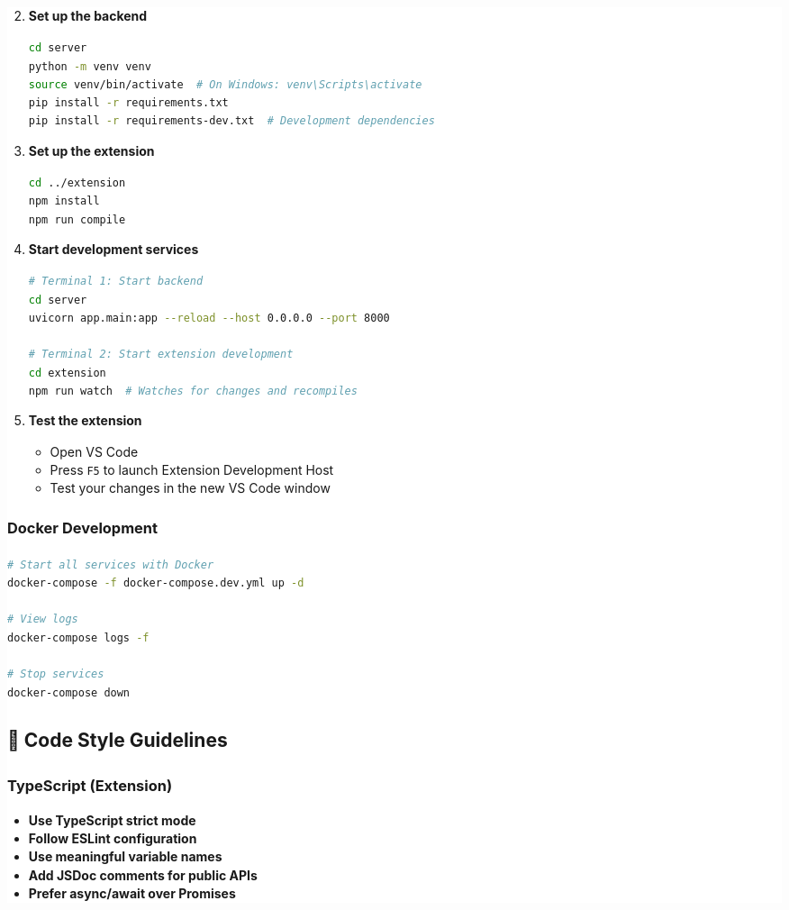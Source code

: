 2. **Set up the backend**
   ```bash
   cd server
   python -m venv venv
   source venv/bin/activate  # On Windows: venv\Scripts\activate
   pip install -r requirements.txt
   pip install -r requirements-dev.txt  # Development dependencies
   ```

3. **Set up the extension**
   ```bash
   cd ../extension
   npm install
   npm run compile
   ```

4. **Start development services**
   ```bash
   # Terminal 1: Start backend
   cd server
   uvicorn app.main:app --reload --host 0.0.0.0 --port 8000
   
   # Terminal 2: Start extension development
   cd extension
   npm run watch  # Watches for changes and recompiles
   ```

5. **Test the extension**
   - Open VS Code
   - Press `F5` to launch Extension Development Host
   - Test your changes in the new VS Code window

### Docker Development

```bash
# Start all services with Docker
docker-compose -f docker-compose.dev.yml up -d

# View logs
docker-compose logs -f

# Stop services
docker-compose down
```

## 📝 Code Style Guidelines

### TypeScript (Extension)

- **Use TypeScript strict mode**
- **Follow ESLint configuration**
- **Use meaningful variable names**
- **Add JSDoc comments for public APIs**
- **Prefer async/await over Promises**
